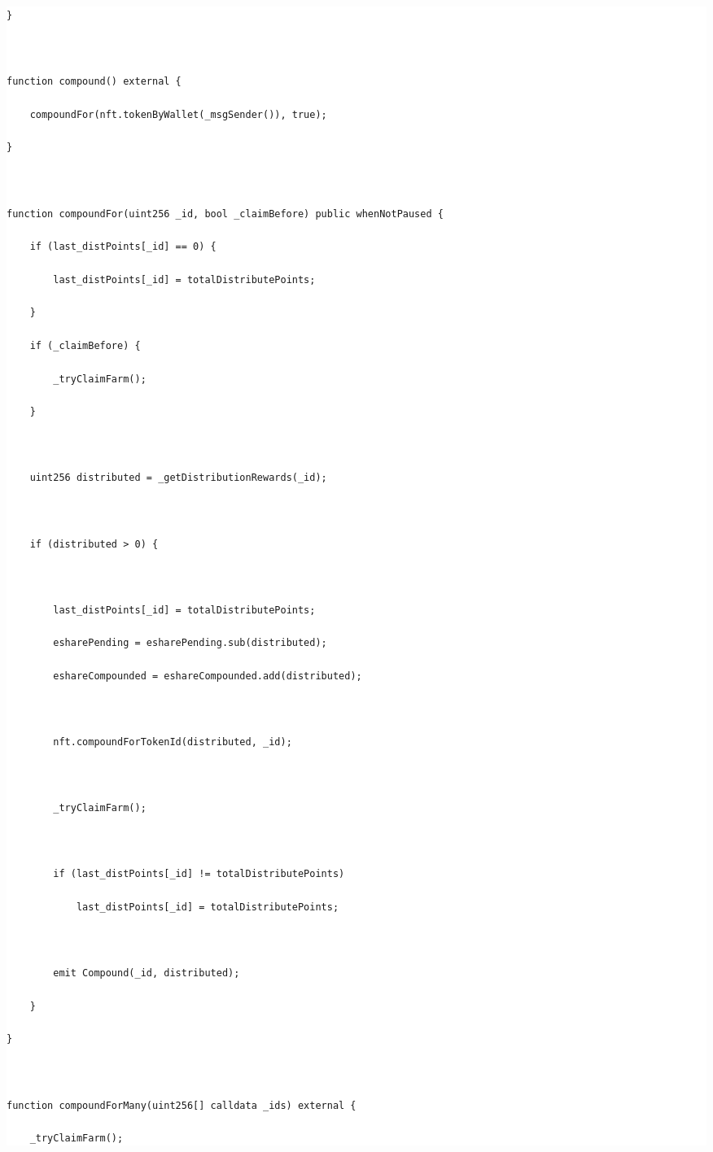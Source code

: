     }



    function compound() external {

        compoundFor(nft.tokenByWallet(_msgSender()), true);

    }



    function compoundFor(uint256 _id, bool _claimBefore) public whenNotPaused {

        if (last_distPoints[_id] == 0) {

            last_distPoints[_id] = totalDistributePoints;

        }

        if (_claimBefore) {

            _tryClaimFarm();

        }



        uint256 distributed = _getDistributionRewards(_id);



        if (distributed > 0) {

        

            last_distPoints[_id] = totalDistributePoints;

            esharePending = esharePending.sub(distributed);

            eshareCompounded = eshareCompounded.add(distributed);

            

            nft.compoundForTokenId(distributed, _id);



            _tryClaimFarm();



            if (last_distPoints[_id] != totalDistributePoints)

                last_distPoints[_id] = totalDistributePoints;



            emit Compound(_id, distributed);

        }

    }



    function compoundForMany(uint256[] calldata _ids) external {

        _tryClaimFarm();


